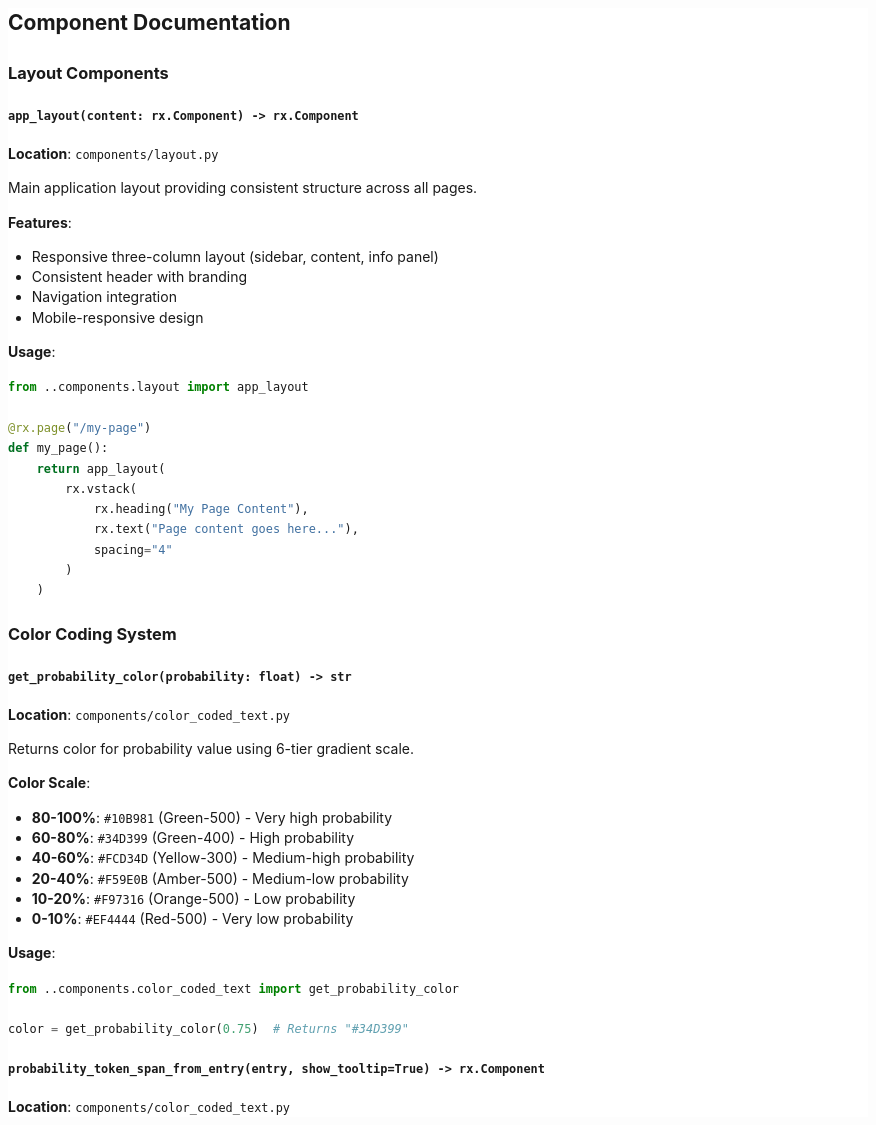 
## Component Documentation

### Layout Components

#### `app_layout(content: rx.Component) -> rx.Component`
**Location**: `components/layout.py`

Main application layout providing consistent structure across all pages.

**Features**:
- Responsive three-column layout (sidebar, content, info panel)
- Consistent header with branding
- Navigation integration
- Mobile-responsive design

**Usage**:
```python
from ..components.layout import app_layout

@rx.page("/my-page")
def my_page():
    return app_layout(
        rx.vstack(
            rx.heading("My Page Content"),
            rx.text("Page content goes here..."),
            spacing="4"
        )
    )
```

### Color Coding System

#### `get_probability_color(probability: float) -> str`
**Location**: `components/color_coded_text.py`

Returns color for probability value using 6-tier gradient scale.

**Color Scale**:
- **80-100%**: `#10B981` (Green-500) - Very high probability
- **60-80%**: `#34D399` (Green-400) - High probability  
- **40-60%**: `#FCD34D` (Yellow-300) - Medium-high probability
- **20-40%**: `#F59E0B` (Amber-500) - Medium-low probability
- **10-20%**: `#F97316` (Orange-500) - Low probability
- **0-10%**: `#EF4444` (Red-500) - Very low probability

**Usage**:
```python
from ..components.color_coded_text import get_probability_color

color = get_probability_color(0.75)  # Returns "#34D399"
```

#### `probability_token_span_from_entry(entry, show_tooltip=True) -> rx.Component`
**Location**: `components/color_coded_text.py`
